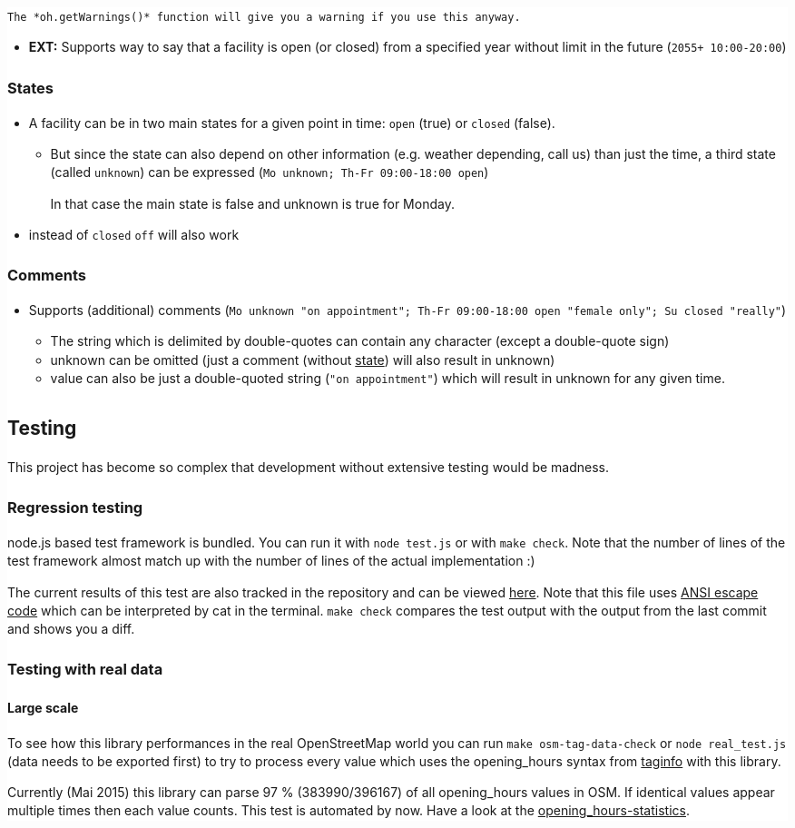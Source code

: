     The *oh.getWarnings()* function will give you a warning if you use this anyway.

*   **EXT:** Supports way to say that a facility is open (or closed) from a specified year without limit in the future (`2055+ 10:00-20:00`)

### States

*   A facility can be in two main states for a given point in time: `open` (true) or `closed` (false).

    * But since the state can also depend on other information (e.g. weather depending, call us) than just the time, a third state (called `unknown`) can be expressed (`Mo unknown; Th-Fr 09:00-18:00 open`)

        In that case the main state is false and unknown is true for Monday.

* instead of `closed` `off` will also work

### Comments

*   Supports (additional) comments (`Mo unknown "on appointment"; Th-Fr 09:00-18:00 open "female only"; Su closed "really"`)

    * The string which is delimited by double-quotes can contain any character (except a double-quote sign)
    * unknown can be omitted (just a comment (without [state][ohlib.states]) will also result in unknown)
    * value can also be just a double-quoted string (`"on appointment"`) which will result in unknown for any given time.


## Testing

This project has become so complex that development without extensive testing would be madness.

### Regression testing

node.js based test framework is bundled. You can run it with `node test.js` or with `make check`. Note that the number of lines of the test framework almost match up with the number of lines of the actual implementation :)

The current results of this test are also tracked in the repository and can be viewed [here](/test.en.log). Note that this file uses [ANSI escape code](https://en.wikipedia.org/wiki/ANSI_escape_code) which can be interpreted by cat in the terminal. `make check` compares the test output with the output from the last commit and shows you a diff.

### Testing with real data

#### Large scale

To see how this library performances in the real OpenStreetMap world you can run `make osm-tag-data-check` or `node real_test.js` (data needs to be exported first) to try to process every value which uses the opening_hours syntax from [taginfo] with this library.

Currently (Mai 2015) this library can parse 97 % (383990/396167) of all opening_hours values in OSM. If identical values appear multiple times then each value counts.
This test is automated by now. Have a look at the [opening_hours-statistics][].


[taginfo]: https://taginfo.openstreetmap.org/
[opening_hours_map]: https://github.com/opening-hours/opening_hours_map
[pyopening_hours]: https://github.com/ypid/pyopening_hours
[opening_hours_server.js]: https://github.com/ypid/opening_hours_server.js
[opening_hours-statistics]: https://github.com/ypid/opening_hours-statistics
[YoHours]: http://github.pavie.info/yohours/
[osmopeninghours]: https://github.com/digitalxmobile-dev/osmopeninghours
[Nominatim]: https://wiki.openstreetmap.org/wiki/Nominatim#Reverse_Geocoding_.2F_Address_lookup
[suncalc]: https://github.com/mourner/suncalc
[fossgis-project]: https://wiki.openstreetmap.org/wiki/FOSSGIS/Server/Projects/opening_hours.js
[issue-report]: /../../issues
[releases on github]: /../../releases
[Key:opening_hours]: https://wiki.openstreetmap.org/wiki/Key:opening_hours
[oh:specification]: https://wiki.openstreetmap.org/wiki/Key:opening_hours/specification
[oh:specification:fallback rule]: https://wiki.openstreetmap.org/wiki/Key:opening_hours/specification#fallback_rule_separator
[oh:specification:additional rule]: https://wiki.openstreetmap.org/wiki/Key:opening_hours/specification#additional_rule_separator
[oh:spec:any_rule_separator]: https://wiki.openstreetmap.org/wiki/Key:opening_hours/specification#any_rule_separator
[oh:spec:separator_for_readability]: https://wiki.openstreetmap.org/wiki/Key:opening_hours/specification#separator_for_readability
[ohlib.iterator-api]: #iterator-api
[ohlib.time-ranges]: #time-ranges
[ohlib.states]: #states
[ohlib.holidays]: #holidays
[ohlib.contribute.holidays]: #holidays-1
[ohlib.evaluation-tool]: #evaluation-tool
[ohlib.library-api]: #library-api
[ohlib.testing]: #testing
[ohlib.docs.holiday]: /holidays/README.md
[ohlib.js/locales/core.js]: /locales/core.js
[ohlib.opening_hours.js]: /index.js
[ohlib.test.js]: /test.js
[ohlib.Makefile]: /Makefile
[ohlib.js/i18n-resources.js]: /js/i18n-resources.js
[ohlib.npmjs]: https://www.npmjs.org/package/opening_hours
[ohlib.github]: https://github.com/opening-hours/opening_hours.js
[hc]: https://gitlab.com/ypid/hc
[moment-lib]: https://momentjs.com/
[evaluation tool]: https://openingh.openstreetmap.de/evaluation_tool/
[schulferien.org]: http://www.schulferien.org/iCal/
[PH-at]: https://de.wikipedia.org/wiki/Feiertage_in_%C3%96sterreich
[PH-au]: https://en.wikipedia.org/wiki/Public_holidays_in_Australia
[PH-be]: https://de.wikipedia.org/wiki/Feiertage_in_Belgien
[PH-br]: https://pt.wikipedia.org/wiki/Feriados_no_Brasil
[PH-ca]: https://en.wikipedia.org/wiki/Public_holidays_in_Canada
[PH-ch]: https://www.bj.admin.ch/dam/data/bj/publiservice/service/zivilprozessrecht/kant-feiertage.pdf
[PH-ci]: https://fr.wikipedia.org/wiki/Jour_f%C3%A9ri%C3%A9#_C%C3%B4te_d%27Ivoire
[PH-cz]: https://en.wikipedia.org/wiki/Public_holidays_in_the_Czech_Republic
[PH-de]: https://de.wikipedia.org/wiki/Feiertage_in_Deutschland
[PH-dk]: https://en.wikipedia.org/wiki/Public_holidays_in_Denmark
[PH-fr]: https://fr.wikipedia.org/wiki/F%EAtes_et_jours_f%E9ri%E9s_en_France
[PH-gb]: https://www.gov.uk/bank-holidays#england-and-wales
[PH-hu]: https://en.wikipedia.org/wiki/Public_holidays_in_Hungary
[PH-ie]: https://en.wikipedia.org/wiki/Public_holidays_in_the_Republic_of_Ireland
[PH-it]: http://www.governo.it/Presidenza/ufficio_cerimoniale/cerimoniale/giornate.html
[PH-ne]: https://nl.wikipedia.org/wiki/Feestdagen_in_Nederland
[PH-nl]: https://pl.wikipedia.org/wiki/Dni_wolne_od_pracy_w_Polsce
[PH-ro]: https://en.wikipedia.org/wiki/Public_holidays_in_Romania#Official_non-working_holidays
[PH-ru]: https://ru.wikipedia.org/wiki/%D0%9F%D1%80%D0%B0%D0%B7%D0%B4%D0%BD%D0%B8%D0%BA%D0%B8_%D0%A0%D0%BE%D1%81%D1%81%D0%B8%D0%B8
[PH-se]: https://en.wikipedia.org/wiki/Public_holidays_in_Sweden
[PH-si]: http://www.vlada.si/o_sloveniji/politicni_sistem/prazniki/
[PH-ua]: https://uk.wikipedia.org/wiki/%D0%A1%D0%B2%D1%8F%D1%82%D0%B0_%D1%82%D0%B0_%D0%BF%D0%B0%D0%BC%27%D1%8F%D1%82%D0%BD%D1%96_%D0%B4%D0%BD%D1%96_%D0%B2_%D0%A3%D0%BA%D1%80%D0%B0%D1%97%D0%BD%D1%96
[PH-us]: https://en.wikipedia.org/wiki/Public_holidays_in_the_United_States